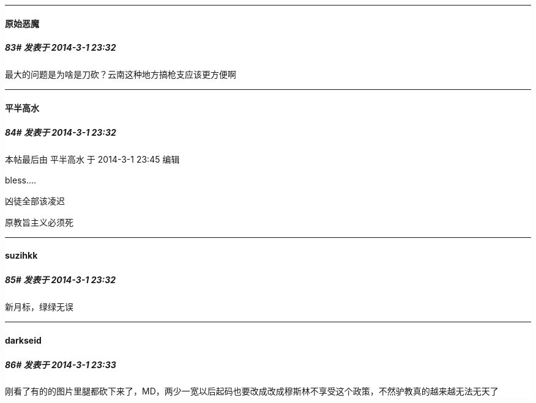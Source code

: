 

-----

####  原始恶魔  
##### 83#       发表于 2014-3-1 23:32




最大的问题是为啥是刀砍？云南这种地方搞枪支应该更方便啊







-----

####  平半高水  
##### 84#       发表于 2014-3-1 23:32



 本帖最后由 平半高水 于 2014-3-1 23:45 编辑 

bless....


凶徒全部该凌迟

原教旨主义必须死







-----

####  suzihkk  
##### 85#       发表于 2014-3-1 23:32




新月标，绿绿无误







-----

####  darkseid  
##### 86#       发表于 2014-3-1 23:33




刚看了有的的图片里腿都砍下来了，MD，两少一宽以后起码也要改成改成穆斯林不享受这个政策，不然驴教真的越来越无法无天了




